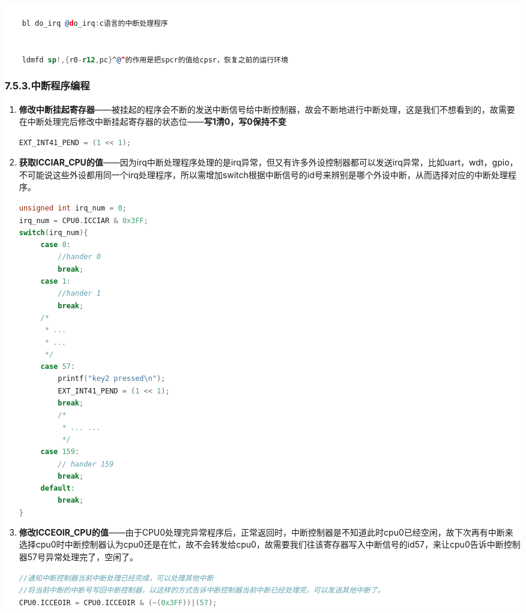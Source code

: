 ```asm
	
	bl do_irq @do_irq:c语言的中断处理程序
	
	
	ldmfd sp!,{r0-r12,pc}^@^的作用是把spcr的值给cpsr，恢复之前的运行环境

```

### 7.5.3.中断程序编程

1. **修改中断挂起寄存器**——被挂起的程序会不断的发送中断信号给中断控制器，故会不断地进行中断处理，这是我们不想看到的，故需要在中断处理完后修改中断挂起寄存器的状态位——**写1清0，写0保持不变**

   ```c
   EXT_INT41_PEND = (1 << 1);
   ```

2. **获取ICCIAR_CPU的值**——因为irq中断处理程序处理的是irq异常，但又有许多外设控制器都可以发送irq异常，比如uart，wdt，gpio，不可能说这些外设都用同一个irq处理程序，所以需增加switch根据中断信号的id号来辨别是哪个外设中断，从而选择对应的中断处理程序。

   ```c
   unsigned int irq_num = 0;
   irq_num = CPU0.ICCIAR & 0x3FF;
   switch(irq_num){
   		case 0:
   			//hander 0 
   			break;
   		case 1:
   			//hander 1
   			break;
   		/*
   		 * ...
   		 * ...
   		 */
   		case 57:
   			printf("key2 pressed\n");
   			EXT_INT41_PEND = (1 << 1);
   			break;
   			/*
   			 * ... ...
   			 */
   		case 159:
   			// hander 159
   			break;
   		default:
   			break;
   }
   ```

3. **修改ICCEOIR_CPU的值**——由于CPU0处理完异常程序后，正常返回时，中断控制器是不知道此时cpu0已经空闲，故下次再有中断来选择cpu0时中断控制器认为cpu0还是在忙，故不会转发给cpu0，故需要我们往该寄存器写入中断信号的id57，来让cpu0告诉中断控制器57号异常处理完了，空闲了。

   ```c
   //通知中断控制器当前中断处理已经完成，可以处理其他中断
   //将当前中断的中断号写回中断控制器，以这样的方式告诉中断控制器当前中断已经处理完，可以发送其他中断了。
   CPU0.ICCEOIR = CPU0.ICCEOIR & (~(0x3FF))|(57);
   ```
